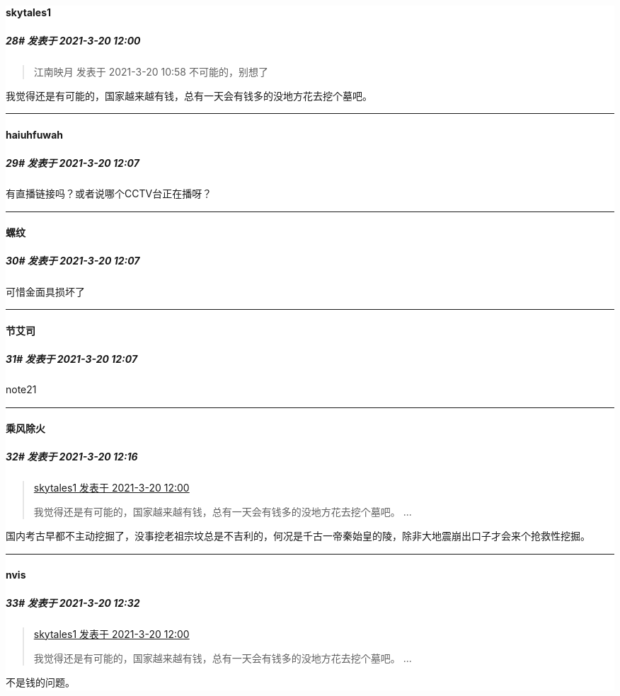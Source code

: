 ####  skytales1  
##### 28#       发表于 2021-3-20 12:00


<blockquote>江南映月 发表于 2021-3-20 10:58
不可能的，别想了</blockquote>
我觉得还是有可能的，国家越来越有钱，总有一天会有钱多的没地方花去挖个墓吧。


-----

####  haiuhfuwah  
##### 29#       发表于 2021-3-20 12:07


有直播链接吗？或者说哪个CCTV台正在播呀？


-----

####  螺纹  
##### 30#       发表于 2021-3-20 12:07


可惜金面具损坏了


-----

####  节艾司  
##### 31#       发表于 2021-3-20 12:07


note21


-----

####  乘风除火  
##### 32#       发表于 2021-3-20 12:16


<blockquote><a href="httphttps://bbs.saraba1st.com/2b/forum.php?mod=redirect&amp;goto=findpost&amp;pid=50682835&amp;ptid=1994097" target="_blank">skytales1 发表于 2021-3-20 12:00</a>

我觉得还是有可能的，国家越来越有钱，总有一天会有钱多的没地方花去挖个墓吧。 ...</blockquote>
国内考古早都不主动挖掘了，没事挖老祖宗坟总是不吉利的，何况是千古一帝秦始皇的陵，除非大地震崩出口子才会来个抢救性挖掘。


-----

####  nvis  
##### 33#       发表于 2021-3-20 12:32


<blockquote><a href="httphttps://bbs.saraba1st.com/2b/forum.php?mod=redirect&amp;goto=findpost&amp;pid=50682835&amp;ptid=1994097" target="_blank">skytales1 发表于 2021-3-20 12:00</a>

我觉得还是有可能的，国家越来越有钱，总有一天会有钱多的没地方花去挖个墓吧。 ...</blockquote>
不是钱的问题。
